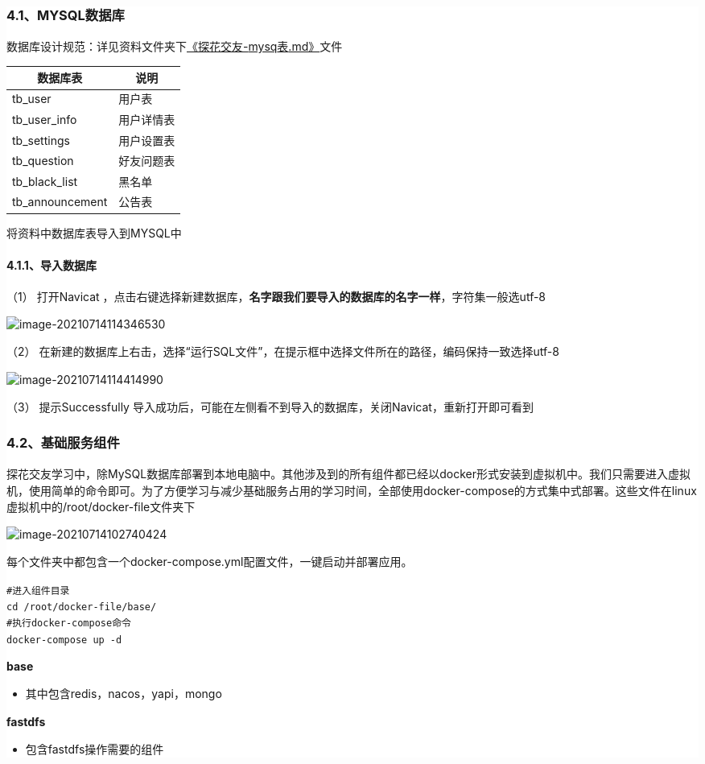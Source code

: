 ### 4.1、MYSQL数据库

数据库设计规范：详见资料文件夹下[《](../资料/黑马头条-数据库规范设计说明书.md)[探花交友](../资料/黑马头条-数据库规范设计说明书.md)[-](../资料/黑马头条-数据库规范设计说明书.md)[mysq](../资料/黑马头条-数据库规范设计说明书.md)[表](../资料/黑马头条-数据库规范设计说明书.md)[.md》](../资料/黑马头条-数据库规范设计说明书.md)文件

| 数据库表        | 说明       |
| --------------- | ---------- |
| tb_user         | 用户表     |
| tb_user_info    | 用户详情表 |
| tb_settings     | 用户设置表 |
| tb_question     | 好友问题表 |
| tb_black_list   | 黑名单     |
| tb_announcement | 公告表     |

将资料中数据库表导入到MYSQL中

#### 4.1.1、导入数据库

（1） 打开Navicat ，点击右键选择新建数据库，**名字跟我们要导入的数据库的名字一样**，字符集一般选utf-8

![image-20210714114346530](image-20210714114346530.png)

（2） 在新建的数据库上右击，选择“运行SQL文件”，在提示框中选择文件所在的路径，编码保持一致选择utf-8

![image-20210714114414990](image-20210714114414990.png)

（3） 提示Successfully 导入成功后，可能在左侧看不到导入的数据库，关闭Navicat，重新打开即可看到

### 4.2、基础服务组件

探花交友学习中，除MySQL数据库部署到本地电脑中。其他涉及到的所有组件都已经以docker形式安装到虚拟机中。我们只需要进入虚拟机，使用简单的命令即可。为了方便学习与减少基础服务占用的学习时间，全部使用docker-compose的方式集中式部署。这些文件在linux虚拟机中的/root/docker-file文件夹下

![image-20210714102740424](image-20210714102740424.png)

每个文件夹中都包含一个docker-compose.yml配置文件，一键启动并部署应用。

```shell
#进入组件目录
cd /root/docker-file/base/
#执行docker-compose命令
docker-compose up -d 
```

**base**

* 其中包含redis，nacos，yapi，mongo

**fastdfs**

* 包含fastdfs操作需要的组件
